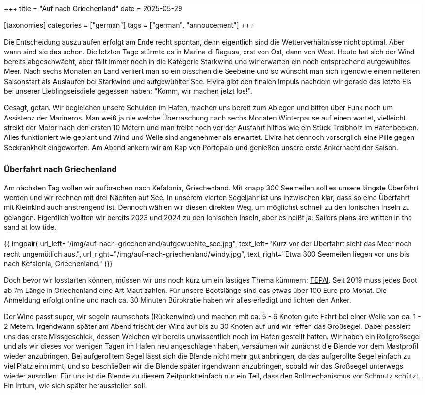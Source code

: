 +++
title = "Auf nach Griechenland"
date = 2025-05-29

[taxonomies]
categories = ["german"]
tags = ["german", "annoucement"]
+++


Die Entscheidung auszulaufen erfolgt am Ende recht spontan, denn eigentlich sind die Wetterverhältnisse nicht optimal. Aber wann sind sie das schon. Die letzten Tage stürmte es in Marina di Ragusa, erst von Ost, dann von West. Heute hat sich der Wind bereits abgeschwächt, aber fällt immer noch in die Kategorie Starkwind und wir erwarten ein noch entsprechend aufgewühltes Meer. Nach sechs Monaten an Land verliert man so ein bisschen die Seebeine und so wünscht man sich irgendwie einen netteren Saisonstart als Auslaufen bei Starkwind und aufgewühlter See. Elvira gibt den finalen Impuls nachdem wir gerade das letzte Eis bei unserer Lieblingseisdiele gegessen haben: "Komm, wir machen jetzt los!".

Gesagt, getan. Wir begleichen unsere Schulden im Hafen, machen uns bereit zum Ablegen und bitten über Funk noch um Assistenz der Marineros. Man weiß ja nie welche Überraschung nach sechs Monaten Winterpause auf einen wartet, vielleicht streikt der Motor nach den ersten 10 Metern und man treibt noch vor der Ausfahrt hilflos wie ein Stück Treibholz im Hafenbecken. Alles funktioniert wie geplant und Wind und Welle sind angenehmer als erwartet. Elvira hat dennoch vorsorglich eine Pille gegen Seekrankheit eingeworfen. Am Abend ankern wir am Kap von [Portopalo](https://www.noforeignland.com/place/5645869466517504) und genießen unsere erste Ankernacht der Saison.



### Überfahrt nach Griechenland

Am nächsten Tag wollen wir aufbrechen nach Kefalonia, Griechenland. Mit knapp 300 Seemeilen soll es unsere längste Überfahrt werden und wir rechnen mit drei Nächten auf See. In unserem vierten Segeljahr ist uns inzwischen klar, dass so eine Überfahrt mit Kleinkind auch anstrengend ist. Dennoch wählen wir diesen direkten Weg, um möglichst schnell zu den Ionischen Inseln zu gelangen. Eigentlich wollten wir bereits 2023 und 2024 zu den Ionischen Inseln, aber es heißt ja: Sailors plans are written in the sand at low tide.

{{ imgpair(
  url_left="/img/auf-nach-griechenland/aufgewuehlte_see.jpg",
  text_left="Kurz vor der Überfahrt sieht das Meer noch recht ungemütlich aus.",
  url_right="/img/auf-nach-griechenland/windy.jpg",
  text_right="Etwa 300 Seemeilen liegen vor uns bis nach Kefalonia, Griechenland."
)}}

Doch bevor wir losstarten können, müssen wir uns noch kurz um ein lästiges Thema kümmern: [TEPAI](https://www.aade.gr/en/etepai). Seit 2019 muss jedes Boot ab 7m Länge in Griechenland eine Art Maut zahlen. Für unsere Bootslänge sind das etwas über 100 Euro pro Monat. Die Anmeldung erfolgt online und nach ca. 30 Minuten Bürokratie haben wir alles erledigt und lichten den Anker.

Der Wind passt super, wir segeln raumschots (Rückenwind) und machen mit ca. 5 - 6 Knoten gute Fahrt bei einer Welle von ca. 1 - 2 Metern. Irgendwann später am Abend frischt der Wind auf bis zu 30 Knoten auf und wir reffen das Großsegel. Dabei passiert uns das erste Missgeschick, dessen Weichen wir bereits unwissentlich noch im Hafen gestellt hatten. Wir haben ein Rollgroßsegel und als wir dieses vor wenigen Tagen im Hafen neu angeschlagen haben, versäumen wir zunächst die Blende vor dem Mastprofil wieder anzubringen. Bei aufgerolltem Segel lässt sich die Blende nicht mehr gut anbringen, da das aufgerollte Segel einfach zu viel Platz einnimmt, und so beschließen wir die Blende später irgendwann anzubringen, sobald wir das Großsegel unterwegs wieder ausrollen. Für uns ist die Blende zu diesem Zeitpunkt einfach nur ein Teil, dass den Rollmechanismus vor Schmutz schützt. Ein Irrtum, wie sich später herausstellen soll.
